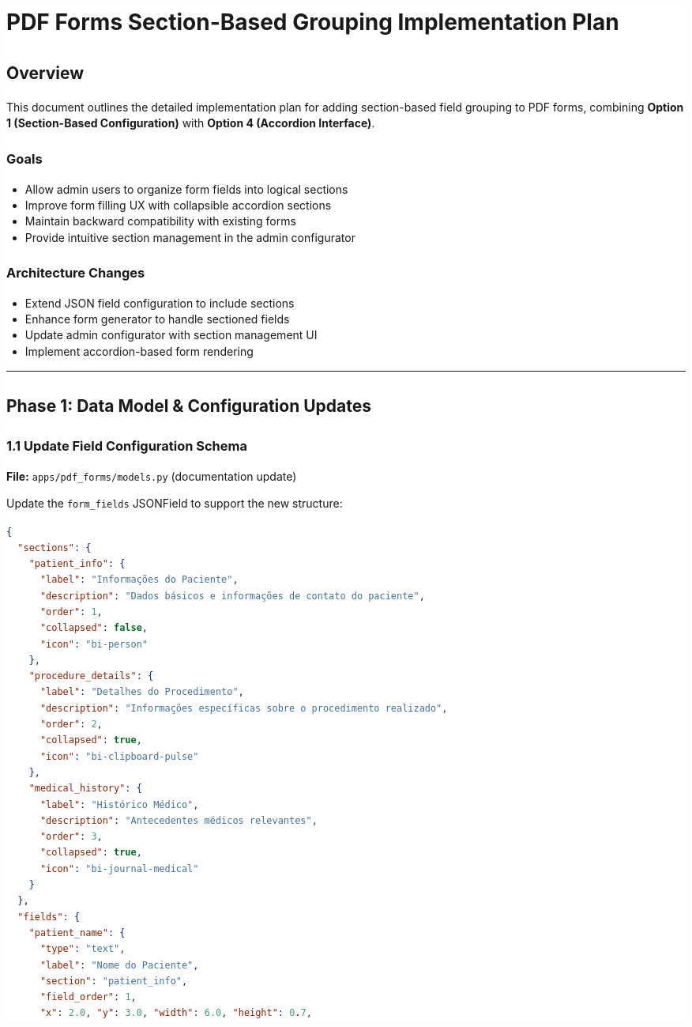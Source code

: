 # PDF Forms Section-Based Grouping Implementation Plan

## Overview

This document outlines the detailed implementation plan for adding section-based field grouping to PDF forms, combining **Option 1 (Section-Based Configuration)** with **Option 4 (Accordion Interface)**.

### Goals
- Allow admin users to organize form fields into logical sections
- Improve form filling UX with collapsible accordion sections
- Maintain backward compatibility with existing forms
- Provide intuitive section management in the admin configurator

### Architecture Changes
- Extend JSON field configuration to include sections
- Enhance form generator to handle sectioned fields
- Update admin configurator with section management UI
- Implement accordion-based form rendering

---

## Phase 1: Data Model & Configuration Updates

### 1.1 Update Field Configuration Schema

**File:** `apps/pdf_forms/models.py` (documentation update)

Update the `form_fields` JSONField to support the new structure:

```json
{
  "sections": {
    "patient_info": {
      "label": "Informações do Paciente",
      "description": "Dados básicos e informações de contato do paciente",
      "order": 1,
      "collapsed": false,
      "icon": "bi-person"
    },
    "procedure_details": {
      "label": "Detalhes do Procedimento", 
      "description": "Informações específicas sobre o procedimento realizado",
      "order": 2,
      "collapsed": true,
      "icon": "bi-clipboard-pulse"
    },
    "medical_history": {
      "label": "Histórico Médico",
      "description": "Antecedentes médicos relevantes",
      "order": 3,
      "collapsed": true,
      "icon": "bi-journal-medical"
    }
  },
  "fields": {
    "patient_name": {
      "type": "text",
      "label": "Nome do Paciente",
      "section": "patient_info",
      "field_order": 1,
      "x": 2.0, "y": 3.0, "width": 6.0, "height": 0.7,
```